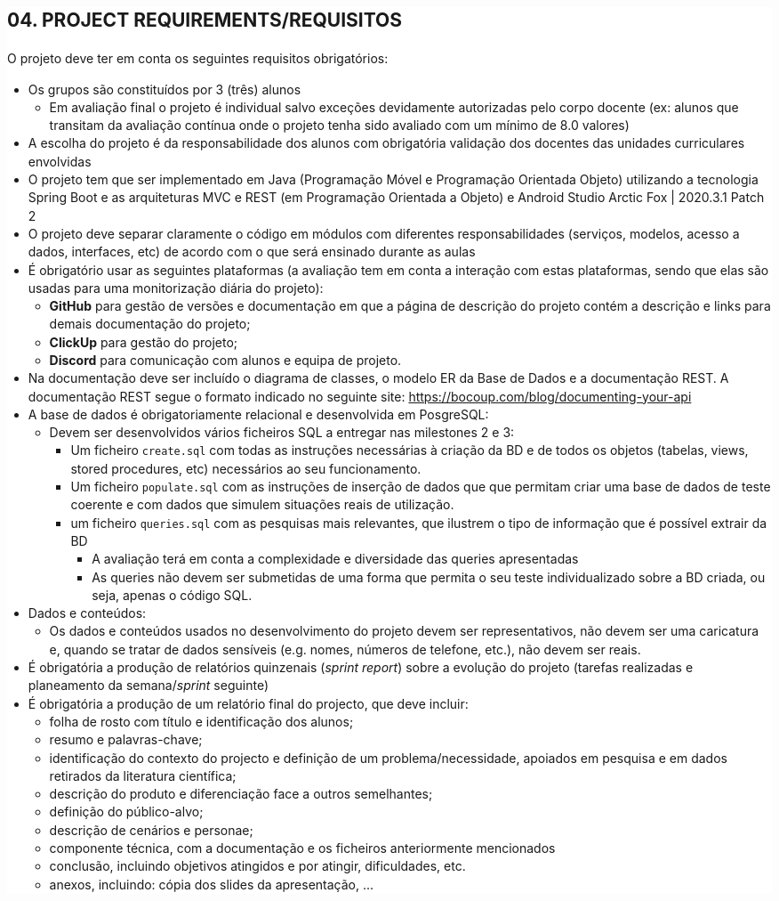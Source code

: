 ## 04. PROJECT REQUIREMENTS/REQUISITOS

O projeto deve ter em conta os seguintes requisitos obrigatórios:

- Os grupos são constituídos por 3 (três) alunos
  - Em avaliação final o projeto é individual salvo exceções devidamente autorizadas pelo corpo docente (ex: alunos que transitam da avaliação contínua onde o projeto tenha sido avaliado com um mínimo de 8.0 valores)
- A escolha do projeto é da responsabilidade dos alunos com obrigatória validação dos docentes das unidades curriculares envolvidas
- O projeto tem que ser implementado em Java (Programação Móvel e Programação Orientada Objeto) utilizando a tecnologia Spring Boot e as arquiteturas MVC e REST (em Programação Orientada a Objeto) e Android Studio Arctic Fox | 2020.3.1 Patch 2
- O projeto deve separar claramente o código em módulos com diferentes responsabilidades (serviços, modelos, acesso a dados, interfaces, etc) de acordo com o que será ensinado durante as aulas
- É obrigatório usar as seguintes plataformas (a avaliação tem em conta a interação com estas plataformas, sendo que elas são usadas para uma monitorização diária do projeto):
  - **GitHub** para gestão de versões e documentação em que a página de descrição do projeto contém a descrição e links para demais documentação do projeto;
  - **ClickUp** para gestão do projeto;
  - **Discord** para comunicação com alunos e equipa de projeto.
- Na documentação deve ser incluído o diagrama de classes, o modelo ER da Base de Dados e a documentação REST. A documentação REST segue o formato indicado no seguinte site: https://bocoup.com/blog/documenting-your-api
- A base de dados é obrigatoriamente relacional e desenvolvida em PosgreSQL:
  - Devem ser desenvolvidos vários ficheiros SQL a entregar nas milestones 2 e 3:
    - Um ficheiro `create.sql` com todas as instruções necessárias à criação da BD e de todos os objetos (tabelas, views, stored procedures, etc) necessários ao seu funcionamento.
    - Um ficheiro `populate.sql` com as instruções de inserção de dados que que permitam criar uma base de dados de teste coerente e com dados que simulem situações reais de utilização.
    - um ficheiro `queries.sql` com as pesquisas mais relevantes, que ilustrem o tipo de informação que é possível extrair da BD
      - A avaliação terá em conta a complexidade e diversidade das queries apresentadas
      - As queries não devem ser submetidas de uma forma que permita o seu teste individualizado sobre a BD criada, ou seja, apenas o código SQL.
- Dados e conteúdos:
  - Os dados e conteúdos usados no desenvolvimento do projeto devem ser representativos, não devem ser uma caricatura e, quando se tratar de dados sensíveis (e.g. nomes, números de telefone, etc.), não devem ser reais.
- É obrigatória a produção de relatórios quinzenais (_sprint report_) sobre a evolução do projeto (tarefas realizadas e planeamento da semana/_sprint_ seguinte)
- É obrigatória a produção de um relatório final do projecto, que deve incluir:
  - folha de rosto com título e identificação dos alunos;
  - resumo e palavras-chave;
  - identificação do contexto do projecto e definição de um problema/necessidade, apoiados em pesquisa e em dados retirados da literatura científica;
  - descrição do produto e diferenciação face a outros semelhantes;
  - definição do público-alvo;
  - descrição de cenários e personae;
  - componente técnica, com a documentação e os ficheiros anteriormente mencionados
  - conclusão, incluindo objetivos atingidos e por atingir, dificuldades, etc.
  - anexos, incluindo: cópia dos slides da apresentação, ...
